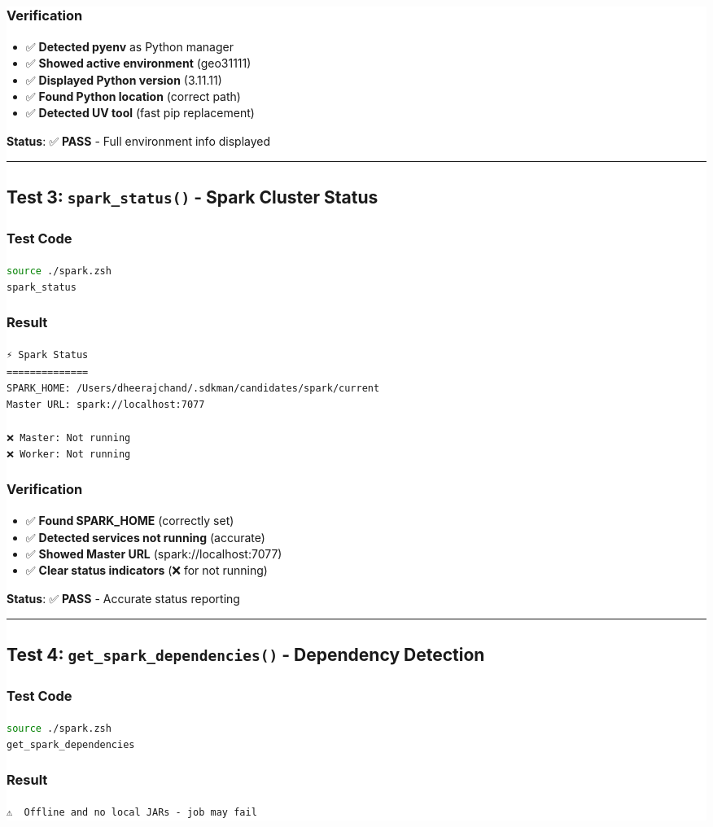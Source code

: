 ### Verification
- ✅ **Detected pyenv** as Python manager
- ✅ **Showed active environment** (geo31111)
- ✅ **Displayed Python version** (3.11.11)
- ✅ **Found Python location** (correct path)
- ✅ **Detected UV tool** (fast pip replacement)

**Status**: ✅ **PASS** - Full environment info displayed

---

## Test 3: `spark_status()` - Spark Cluster Status

### Test Code
```bash
source ./spark.zsh
spark_status
```

### Result
```
⚡ Spark Status
==============
SPARK_HOME: /Users/dheerajchand/.sdkman/candidates/spark/current
Master URL: spark://localhost:7077

❌ Master: Not running
❌ Worker: Not running
```

### Verification
- ✅ **Found SPARK_HOME** (correctly set)
- ✅ **Detected services not running** (accurate)
- ✅ **Showed Master URL** (spark://localhost:7077)
- ✅ **Clear status indicators** (❌ for not running)

**Status**: ✅ **PASS** - Accurate status reporting

---

## Test 4: `get_spark_dependencies()` - Dependency Detection

### Test Code
```bash
source ./spark.zsh
get_spark_dependencies
```

### Result
```
⚠️  Offline and no local JARs - job may fail
```
